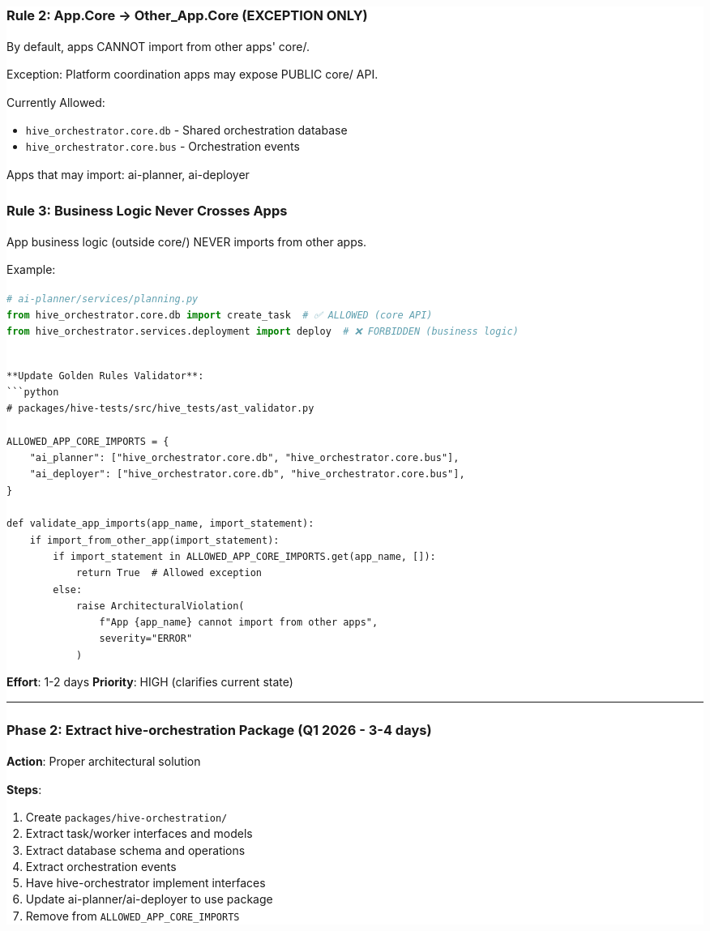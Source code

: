 ### Rule 2: App.Core → Other_App.Core (EXCEPTION ONLY)
By default, apps CANNOT import from other apps' core/.

Exception: Platform coordination apps may expose PUBLIC core/ API.

Currently Allowed:
- `hive_orchestrator.core.db` - Shared orchestration database
- `hive_orchestrator.core.bus` - Orchestration events

Apps that may import: ai-planner, ai-deployer

### Rule 3: Business Logic Never Crosses Apps
App business logic (outside core/) NEVER imports from other apps.

Example:
```python
# ai-planner/services/planning.py
from hive_orchestrator.core.db import create_task  # ✅ ALLOWED (core API)
from hive_orchestrator.services.deployment import deploy  # ❌ FORBIDDEN (business logic)
```
```

**Update Golden Rules Validator**:
```python
# packages/hive-tests/src/hive_tests/ast_validator.py

ALLOWED_APP_CORE_IMPORTS = {
    "ai_planner": ["hive_orchestrator.core.db", "hive_orchestrator.core.bus"],
    "ai_deployer": ["hive_orchestrator.core.db", "hive_orchestrator.core.bus"],
}

def validate_app_imports(app_name, import_statement):
    if import_from_other_app(import_statement):
        if import_statement in ALLOWED_APP_CORE_IMPORTS.get(app_name, []):
            return True  # Allowed exception
        else:
            raise ArchitecturalViolation(
                f"App {app_name} cannot import from other apps",
                severity="ERROR"
            )
```

**Effort**: 1-2 days
**Priority**: HIGH (clarifies current state)

---

### Phase 2: Extract hive-orchestration Package (Q1 2026 - 3-4 days)

**Action**: Proper architectural solution

**Steps**:
1. Create `packages/hive-orchestration/`
2. Extract task/worker interfaces and models
3. Extract database schema and operations
4. Extract orchestration events
5. Have hive-orchestrator implement interfaces
6. Update ai-planner/ai-deployer to use package
7. Remove from `ALLOWED_APP_CORE_IMPORTS`
